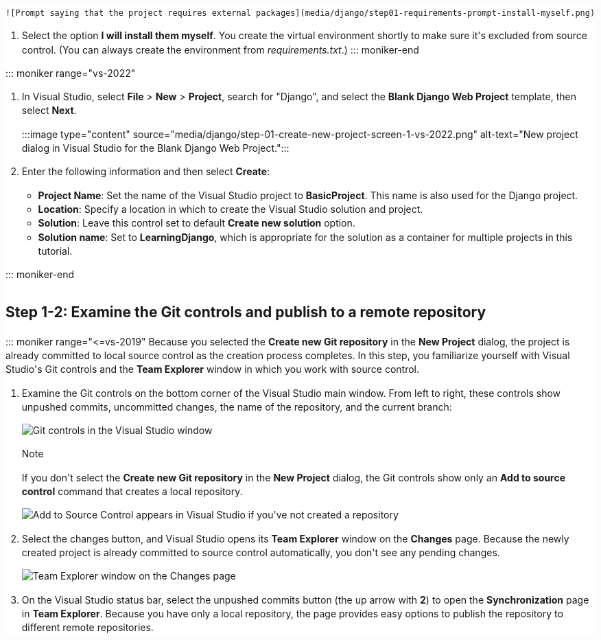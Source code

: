     ![Prompt saying that the project requires external packages](media/django/step01-requirements-prompt-install-myself.png)

1. Select the option **I will install them myself**. You create the virtual environment shortly to make sure it's excluded from source control. (You can always create the environment from *requirements.txt*.)
::: moniker-end

::: moniker range="vs-2022"
1. In Visual Studio, select **File** > **New** > **Project**, search for "Django", and select the **Blank Django Web Project** template, then select **Next**.

    :::image type="content" source="media/django/step-01-create-new-project-screen-1-vs-2022.png" alt-text="New project dialog in Visual Studio for the Blank Django Web Project.":::
  
1. Enter the following information and then select **Create**:

    - **Project Name**: Set the name of the Visual Studio project to **BasicProject**. This name is also used for the Django project.
    - **Location**: Specify a location in which to create the Visual Studio solution and project.
    - **Solution**: Leave this control set to default **Create new solution** option.
    - **Solution name**: Set to **LearningDjango**, which is appropriate for the solution as a container for multiple projects in this tutorial.

::: moniker-end

## Step 1-2: Examine the Git controls and publish to a remote repository

::: moniker range="<=vs-2019"
Because you selected the **Create new Git repository** in the **New Project** dialog, the project is already committed to local source control as the creation process completes. In this step, you familiarize yourself with Visual Studio's Git controls and the **Team Explorer** window in which you work with source control.

1. Examine the Git controls on the bottom corner of the Visual Studio main window. From left to right, these controls show unpushed commits, uncommitted changes, the name of the repository, and the current branch:

    ![Git controls in the Visual Studio window](media/django/step01-git-controls.png)

    > [!Note]
    > If you don't select the **Create new Git repository** in the **New Project** dialog, the Git controls show only an **Add to source control** command that creates a local repository.
    >
    > ![Add to Source Control appears in Visual Studio if you've not created a repository](media/django/step01-git-add-to-source-control.png)

1. Select the changes button, and Visual Studio opens its **Team Explorer** window on the **Changes** page. Because the newly created project is already committed to source control automatically, you don't see any pending changes.

    ![Team Explorer window on the Changes page](media/django/step01-team-explorer-changes.png)

1. On the Visual Studio status bar, select the unpushed commits button (the up arrow with **2**) to open the **Synchronization** page in **Team Explorer**. Because you have only a local repository, the page provides easy options to publish the repository to different remote repositories.
